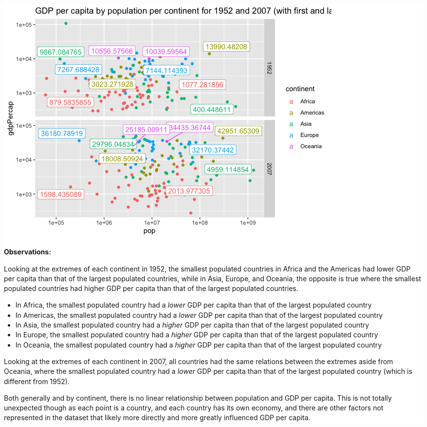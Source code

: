 ![](c04-gapminder-assignment_files/figure-gfm/q5-task3-1.png)

**Observations:**

Looking at the extremes of each continent in 1952, the smallest
populated countries in Africa and the Americas had lower GDP per capita
than that of the largest populated countries, while in Asia, Europe, and
Oceania, the opposite is true where the smallest populated countries had
higher GDP per capita than that of the largest populated countries.

  - In Africa, the smallest populated country had a *lower* GDP per
    capita than that of the largest populated country
  - In Americas, the smallest populated country had a *lower* GDP per
    capita than that of the largest populated country
  - In Asia, the smallest populated country had a *higher* GDP per
    capita than that of the largest populated country
  - In Europe, the smallest populated country had a *higher* GDP per
    capita than that of the largest populated country
  - In Oceania, the smallest populated country had a *higher* GDP per
    capita than that of the largest populated country

Looking at the extremes of each continent in 2007, all countries had the
same relations between the extremes aside from Oceania, where the
smallest populated country had a *lower* GDP per capita than that of the
largest populated country (which is different from 1952).

Both generally and by continent, there is no linear relationship between
population and GDP per capita. This is not totally unexpected though as
each point is a country, and each country has its own economy, and there
are other factors not represented in the dataset that likely more
directly and more greatly influenced GDP per capita.
